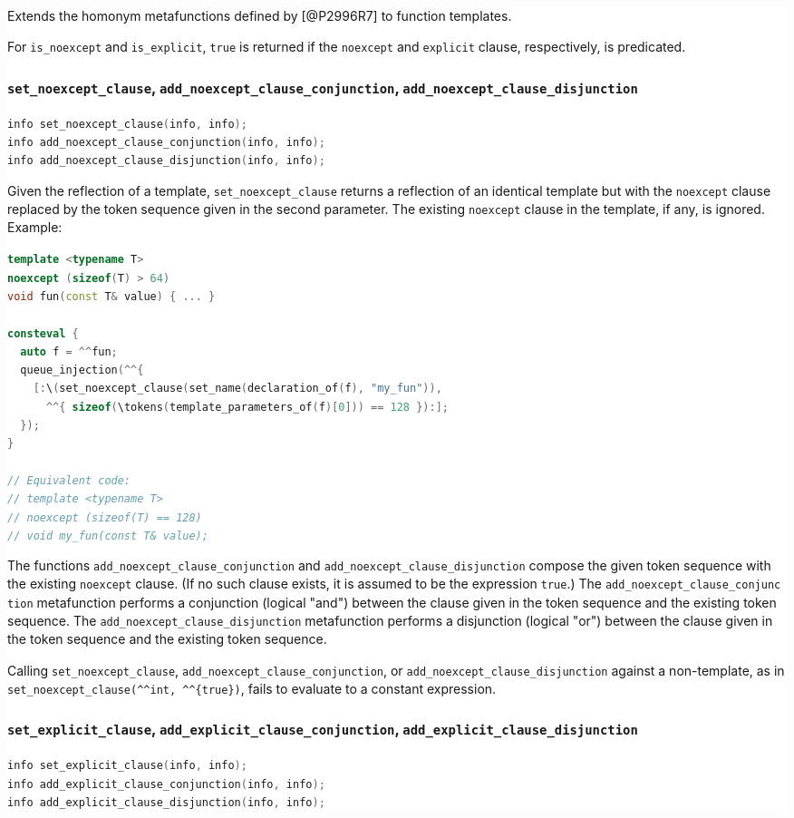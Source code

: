 Extends the homonym metafunctions defined by [@P2996R7] to function templates.

For `is_noexcept` and `is_explicit`, `true` is returned if the `noexcept` and `explicit` clause, respectively, is predicated.

### `set_noexcept_clause`, `add_noexcept_clause_conjunction`, `add_noexcept_clause_disjunction`

```cpp
info set_noexcept_clause(info, info);
info add_noexcept_clause_conjunction(info, info);
info add_noexcept_clause_disjunction(info, info);
```

Given the reflection of a template, `set_noexcept_clause` returns a reflection of an identical template but with the `noexcept` clause replaced by the token sequence given in the second parameter. The existing `noexcept` clause in the template, if any, is ignored. Example:

```cpp
template <typename T>
noexcept (sizeof(T) > 64)
void fun(const T& value) { ... }

consteval {
  auto f = ^^fun;
  queue_injection(^^{
    [:\(set_noexcept_clause(set_name(declaration_of(f), "my_fun")),
      ^^{ sizeof(\tokens(template_parameters_of(f)[0])) == 128 }):];
  });
}

// Equivalent code:
// template <typename T>
// noexcept (sizeof(T) == 128)
// void my_fun(const T& value);
```

The functions `add_noexcept_clause_conjunction` and `add_noexcept_clause_disjunction` compose the given token sequence with the existing `noexcept` clause. (If no such clause exists, it is assumed to be the expression `true`.) The `add_noexcept_clause_conjunction` metafunction performs a conjunction (logical "and") between the clause given in the token sequence and the existing token sequence. The `add_noexcept_clause_disjunction` metafunction performs a disjunction (logical "or") between the clause given in the token sequence and the existing token sequence.

Calling `set_noexcept_clause`, `add_noexcept_clause_conjunction`, or `add_noexcept_clause_disjunction` against a non-template, as in `set_noexcept_clause(^^int, ^^{true})`, fails to evaluate to a constant expression.

### `set_explicit_clause`, `add_explicit_clause_conjunction`, `add_explicit_clause_disjunction`

```cpp
info set_explicit_clause(info, info);
info add_explicit_clause_conjunction(info, info);
info add_explicit_clause_disjunction(info, info);
```

